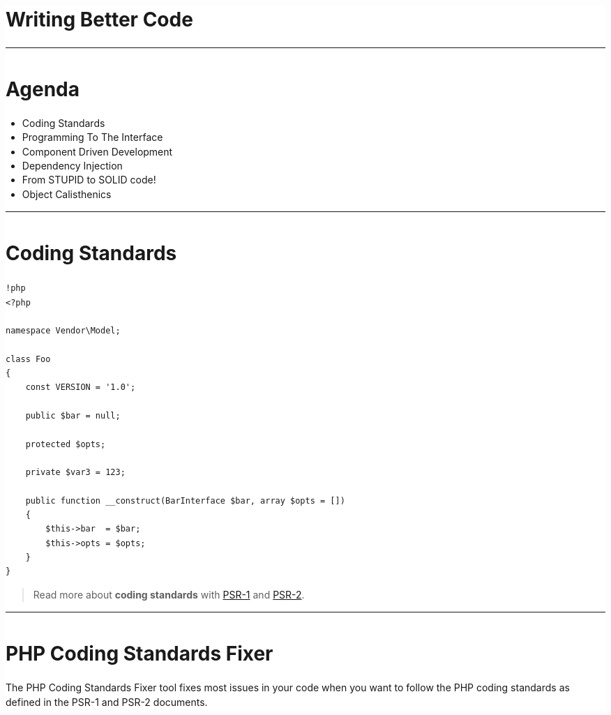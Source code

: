 # Writing Better Code

---

# Agenda

* Coding Standards
* Programming To The Interface
* Component Driven Development
* Dependency Injection
* From STUPID to SOLID code!
* Object Calisthenics

---

# Coding Standards

    !php
    <?php

    namespace Vendor\Model;

    class Foo
    {
        const VERSION = '1.0';

        public $bar = null;

        protected $opts;

        private $var3 = 123;

        public function __construct(BarInterface $bar, array $opts = [])
        {
            $this->bar  = $bar;
            $this->opts = $opts;
        }
    }

> Read more about **coding standards** with
> [PSR-1](https://github.com/php-fig/fig-standards/blob/master/accepted/PSR-1-basic-coding-standard.md)
> and
> [PSR-2](https://github.com/php-fig/fig-standards/blob/master/accepted/PSR-2-coding-style-guide.md).

---

# PHP Coding Standards Fixer

The PHP Coding Standards Fixer tool fixes most issues in your code when
you want to follow the PHP coding standards as defined in the PSR-1 and
PSR-2 documents.
